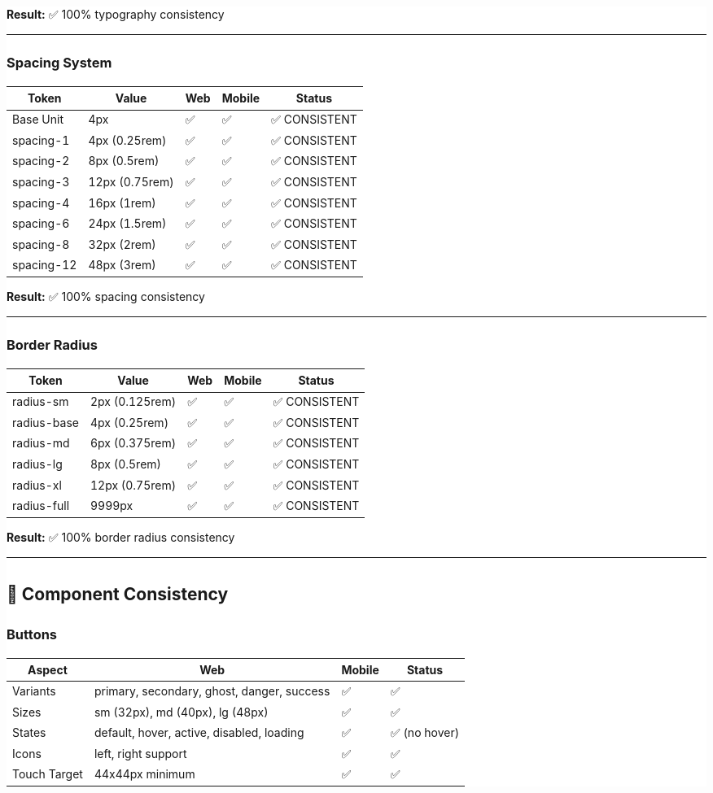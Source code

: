 **Result:** ✅ 100% typography consistency

---

### Spacing System
| Token | Value | Web | Mobile | Status |
|-------|-------|-----|--------|--------|
| Base Unit | 4px | ✅ | ✅ | ✅ CONSISTENT |
| spacing-1 | 4px (0.25rem) | ✅ | ✅ | ✅ CONSISTENT |
| spacing-2 | 8px (0.5rem) | ✅ | ✅ | ✅ CONSISTENT |
| spacing-3 | 12px (0.75rem) | ✅ | ✅ | ✅ CONSISTENT |
| spacing-4 | 16px (1rem) | ✅ | ✅ | ✅ CONSISTENT |
| spacing-6 | 24px (1.5rem) | ✅ | ✅ | ✅ CONSISTENT |
| spacing-8 | 32px (2rem) | ✅ | ✅ | ✅ CONSISTENT |
| spacing-12 | 48px (3rem) | ✅ | ✅ | ✅ CONSISTENT |

**Result:** ✅ 100% spacing consistency

---

### Border Radius
| Token | Value | Web | Mobile | Status |
|-------|-------|-----|--------|--------|
| radius-sm | 2px (0.125rem) | ✅ | ✅ | ✅ CONSISTENT |
| radius-base | 4px (0.25rem) | ✅ | ✅ | ✅ CONSISTENT |
| radius-md | 6px (0.375rem) | ✅ | ✅ | ✅ CONSISTENT |
| radius-lg | 8px (0.5rem) | ✅ | ✅ | ✅ CONSISTENT |
| radius-xl | 12px (0.75rem) | ✅ | ✅ | ✅ CONSISTENT |
| radius-full | 9999px | ✅ | ✅ | ✅ CONSISTENT |

**Result:** ✅ 100% border radius consistency

---

## 🧩 Component Consistency

### Buttons
| Aspect | Web | Mobile | Status |
|--------|-----|--------|--------|
| Variants | primary, secondary, ghost, danger, success | ✅ | ✅ | ✅ CONSISTENT |
| Sizes | sm (32px), md (40px), lg (48px) | ✅ | ✅ | ✅ CONSISTENT |
| States | default, hover, active, disabled, loading | ✅ | ✅ (no hover) | ✅ EXPECTED |
| Icons | left, right support | ✅ | ✅ | ✅ CONSISTENT |
| Touch Target | 44x44px minimum | ✅ | ✅ | ✅ ACCESSIBLE |
